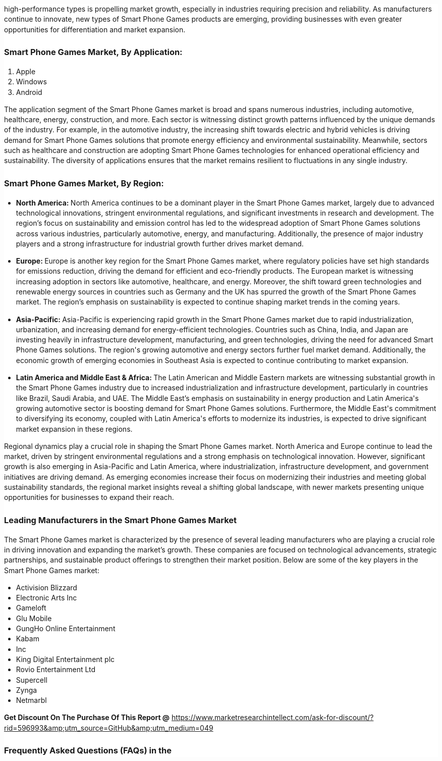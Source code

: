high-performance types is propelling market growth, especially in industries requiring precision and reliability. As manufacturers continue to innovate, new types of Smart Phone Games products are emerging, providing businesses with even greater opportunities for differentiation and market expansion.</p><h3>Smart Phone Games Market,&nbsp;By Application:</h3><ol><li>Apple<li> Windows<li> Android</li></ol><p>The application segment of the Smart Phone Games market is broad and spans numerous industries, including automotive, healthcare, energy, construction, and more. Each sector is witnessing distinct growth patterns influenced by the unique demands of the industry. For example, in the automotive industry, the increasing shift towards electric and hybrid vehicles is driving demand for Smart Phone Games solutions that promote energy efficiency and environmental sustainability. Meanwhile, sectors such as healthcare and construction are adopting Smart Phone Games technologies for enhanced operational efficiency and sustainability. The diversity of applications ensures that the market remains resilient to fluctuations in any single industry.</p><h3>Smart Phone Games Market, By Region:</h3><ul><li><p><strong>North America:&nbsp;</strong>North America continues to be a dominant player in the Smart Phone Games market, largely due to advanced technological innovations, stringent environmental regulations, and significant investments in research and development. The region&rsquo;s focus on sustainability and emission control has led to the widespread adoption of Smart Phone Games solutions across various industries, particularly automotive, energy, and manufacturing. Additionally, the presence of major industry players and a strong infrastructure for industrial growth further drives market demand.</p></li><li><p><strong><strong>Europe:&nbsp;</strong></strong>Europe is another key region for the Smart Phone Games market, where regulatory policies have set high standards for emissions reduction, driving the demand for efficient and eco-friendly products. The European market is witnessing increasing adoption in sectors like automotive, healthcare, and energy. Moreover, the shift toward green technologies and renewable energy sources in countries such as Germany and the UK has spurred the growth of the Smart Phone Games market. The region&rsquo;s emphasis on sustainability is expected to continue shaping market trends in the coming years.</p></li><li><p><strong><strong>Asia-Pacific:&nbsp;</strong></strong>Asia-Pacific is experiencing rapid growth in the Smart Phone Games market due to rapid industrialization, urbanization, and increasing demand for energy-efficient technologies. Countries such as China, India, and Japan are investing heavily in infrastructure development, manufacturing, and green technologies, driving the need for advanced Smart Phone Games solutions. The region's growing automotive and energy sectors further fuel market demand. Additionally, the economic growth of emerging economies in Southeast Asia is expected to continue contributing to market expansion.</p></li><li><p><strong><strong>Latin America and Middle East &amp; Africa:&nbsp;</strong></strong>The Latin American and Middle Eastern markets are witnessing substantial growth in the Smart Phone Games industry due to increased industrialization and infrastructure development, particularly in countries like Brazil, Saudi Arabia, and UAE. The Middle East&rsquo;s emphasis on sustainability in energy production and Latin America's growing automotive sector is boosting demand for Smart Phone Games solutions. Furthermore, the Middle East's commitment to diversifying its economy, coupled with Latin America's efforts to modernize its industries, is expected to drive significant market expansion in these regions.</p></li></ul><p>Regional dynamics play a crucial role in shaping the Smart Phone Games market. North America and Europe continue to lead the market, driven by stringent environmental regulations and a strong emphasis on technological innovation. However, significant growth is also emerging in Asia-Pacific and Latin America, where industrialization, infrastructure development, and government initiatives are driving demand. As emerging economies increase their focus on modernizing their industries and meeting global sustainability standards, the regional market insights reveal a shifting global landscape, with newer markets presenting unique opportunities for businesses to expand their reach.</p><h3><strong>Leading Manufacturers in the Smart Phone Games Market</strong></h3><p>The Smart Phone Games market is characterized by the presence of several leading manufacturers who are playing a crucial role in driving innovation and expanding the market&rsquo;s growth. These companies are focused on technological advancements, strategic partnerships, and sustainable product offerings to strengthen their market position. Below are some of the key players in the Smart Phone Games market:</p></div><div class="article-main__content" data-test-id="publishing-text-block"><ul><li><span class="">Activision Blizzard<li> Electronic Arts Inc<li> Gameloft<li> Glu Mobile<li> GungHo Online Entertainment<li> Kabam<li> Inc<li> King Digital Entertainment plc<li> Rovio Entertainment Ltd<li> Supercell<li> Zynga<li> Netmarbl</span></li></ul></div><div class="article-main__content" data-test-id="publishing-text-block"><p><span class="font-[700]"><strong>Get Discount On The Purchase Of This Report @</strong> <a href="https://www.marketresearchintellect.com/ask-for-discount/?rid=596993&amp;utm_source=GitHub&amp;utm_medium=049" data-fr-linked="true">https://www.marketresearchintellect.com/ask-for-discount/?rid=596993&amp;utm_source=GitHub&amp;utm_medium=049</a></span></p></div><div class="article-main__content" data-test-id="publishing-text-block"><h3><strong>Frequently Asked Questions (FAQs) in the